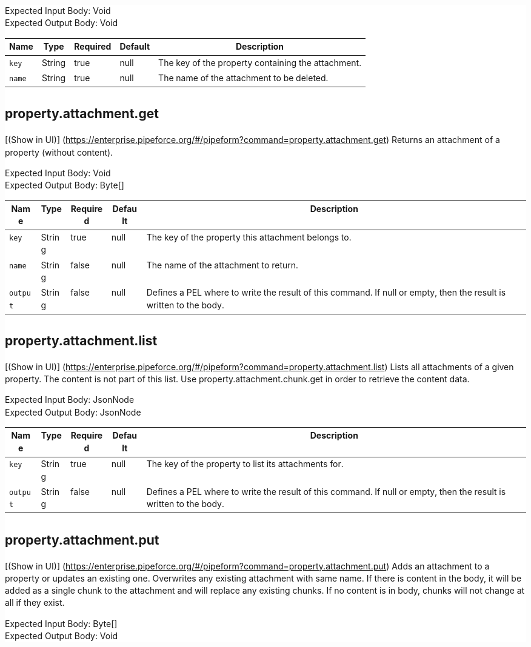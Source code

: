 Expected Input Body: Void  
Expected Output Body: Void  


Name | Type | Required | Default | Description
--- | --- | --- | --- | ---
`key` | String | true | null | The key of the property containing the attachment.
`name` | String | true | null | The name of the attachment to be deleted.



## property.attachment.get
[(Show in UI)]
(https://enterprise.pipeforce.org/#/pipeform?command=property.attachment.get)
Returns an attachment of a property (without content).

Expected Input Body: Void  
Expected Output Body: Byte[]  


Name | Type | Required | Default | Description
--- | --- | --- | --- | ---
`key` | String | true | null | The key of the property this attachment belongs to.
`name` | String | false | null | The name of the attachment to return.
`output` | String | false | null | Defines a PEL where to write the result of this command. If null or empty, then the result is written to the body.



## property.attachment.list
[(Show in UI)]
(https://enterprise.pipeforce.org/#/pipeform?command=property.attachment.list)
Lists all attachments of a given property. The content is not part of this list. Use property.attachment.chunk.get in order to retrieve the content data.

Expected Input Body: JsonNode  
Expected Output Body: JsonNode  


Name | Type | Required | Default | Description
--- | --- | --- | --- | ---
`key` | String | true | null | The key of the property to list its attachments for.
`output` | String | false | null | Defines a PEL where to write the result of this command. If null or empty, then the result is written to the body.



## property.attachment.put
[(Show in UI)]
(https://enterprise.pipeforce.org/#/pipeform?command=property.attachment.put)
Adds an attachment to a property or updates an existing one. Overwrites any existing attachment with same name. If there is content in the body, it will be added as a single chunk to the attachment and will replace any existing chunks. If no content is in body, chunks will not change at all if they exist.

Expected Input Body: Byte[]  
Expected Output Body: Void  
